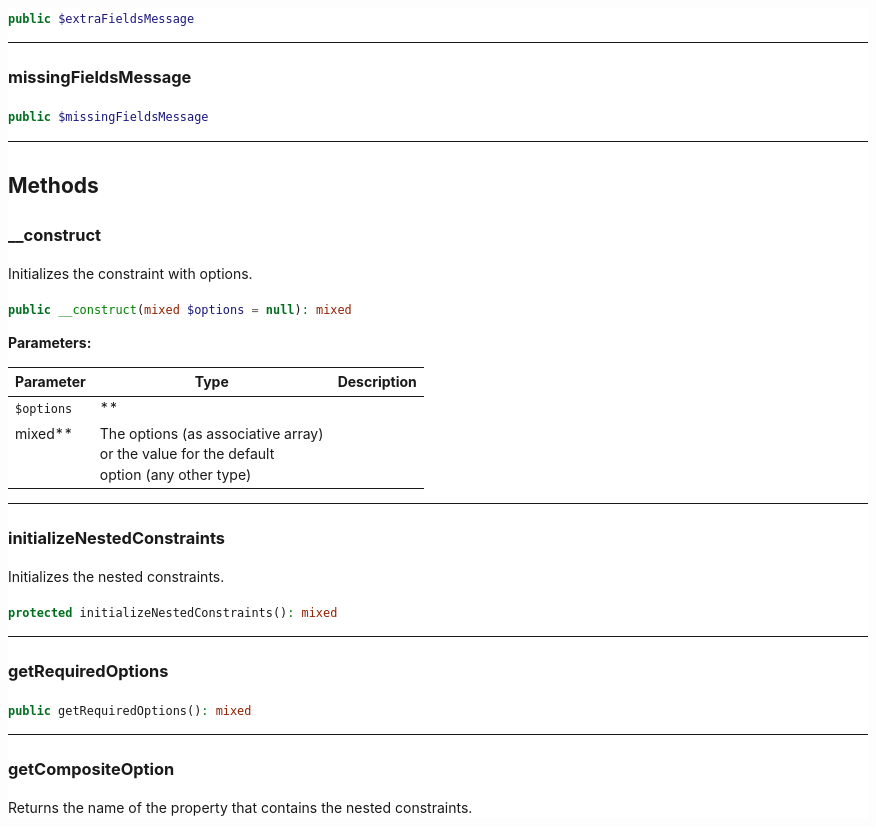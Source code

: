 ```php
public $extraFieldsMessage
```

***

### missingFieldsMessage

```php
public $missingFieldsMessage
```

***

## Methods

### __construct

Initializes the constraint with options.

```php
public __construct(mixed $options = null): mixed
```

**Parameters:**

| Parameter | Type | Description |
|-----------|------|-------------|
| `$options` | **
mixed** | The options (as associative array)<br />or the value for the default<br />option (any other type) |

***

### initializeNestedConstraints

Initializes the nested constraints.

```php
protected initializeNestedConstraints(): mixed
```

***

### getRequiredOptions

```php
public getRequiredOptions(): mixed
```

***

### getCompositeOption

Returns the name of the property that contains the nested constraints.
